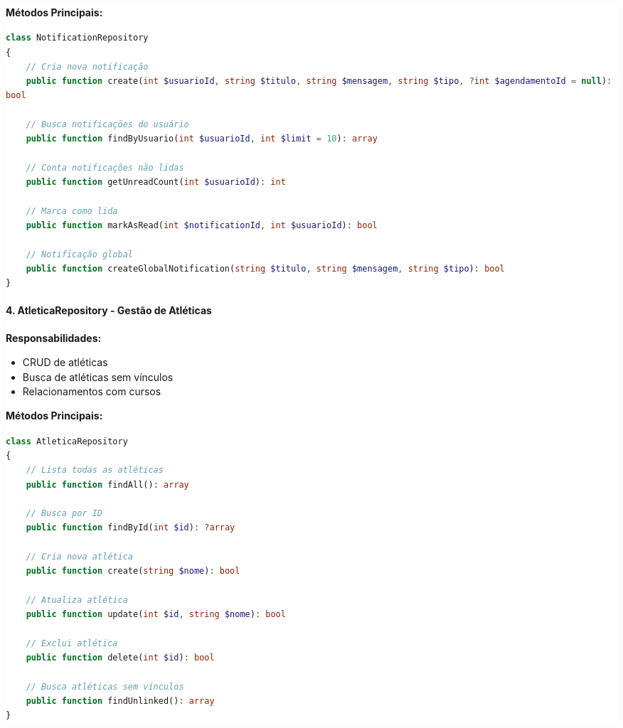 **Métodos Principais:**
```php
class NotificationRepository
{
    // Cria nova notificação
    public function create(int $usuarioId, string $titulo, string $mensagem, string $tipo, ?int $agendamentoId = null): bool
    
    // Busca notificações do usuário
    public function findByUsuario(int $usuarioId, int $limit = 10): array
    
    // Conta notificações não lidas
    public function getUnreadCount(int $usuarioId): int
    
    // Marca como lida
    public function markAsRead(int $notificationId, int $usuarioId): bool
    
    // Notificação global
    public function createGlobalNotification(string $titulo, string $mensagem, string $tipo): bool
}
```

#### 4. **AtleticaRepository** - Gestão de Atléticas

**Responsabilidades:**
- CRUD de atléticas
- Busca de atléticas sem vínculos
- Relacionamentos com cursos

**Métodos Principais:**
```php
class AtleticaRepository
{
    // Lista todas as atléticas
    public function findAll(): array
    
    // Busca por ID
    public function findById(int $id): ?array
    
    // Cria nova atlética
    public function create(string $nome): bool
    
    // Atualiza atlética
    public function update(int $id, string $nome): bool
    
    // Exclui atlética
    public function delete(int $id): bool
    
    // Busca atléticas sem vínculos
    public function findUnlinked(): array
}
```
